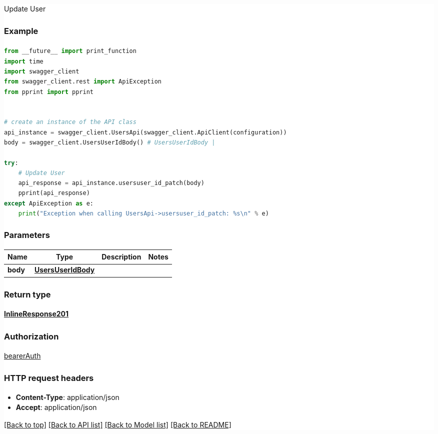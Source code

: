 Update User

### Example
```python
from __future__ import print_function
import time
import swagger_client
from swagger_client.rest import ApiException
from pprint import pprint


# create an instance of the API class
api_instance = swagger_client.UsersApi(swagger_client.ApiClient(configuration))
body = swagger_client.UsersUserIdBody() # UsersUserIdBody | 

try:
    # Update User
    api_response = api_instance.usersuser_id_patch(body)
    pprint(api_response)
except ApiException as e:
    print("Exception when calling UsersApi->usersuser_id_patch: %s\n" % e)
```

### Parameters

Name | Type | Description  | Notes
------------- | ------------- | ------------- | -------------
 **body** | [**UsersUserIdBody**](UsersUserIdBody.md)|  | 

### Return type

[**InlineResponse201**](InlineResponse201.md)

### Authorization

[bearerAuth](../README.md#bearerAuth)

### HTTP request headers

 - **Content-Type**: application/json
 - **Accept**: application/json

[[Back to top]](#) [[Back to API list]](../README.md#documentation-for-api-endpoints) [[Back to Model list]](../README.md#documentation-for-models) [[Back to README]](../README.md)

